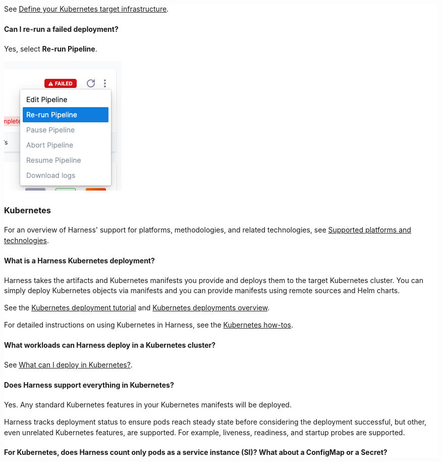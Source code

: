 See [Define your Kubernetes target infrastructure](/docs/continuous-delivery/deploy-srv-diff-platforms/kubernetes/define-your-kubernetes-target-infrastructure.md).

#### Can I re-run a failed deployment?

Yes, select **Re-run Pipeline**.

![](./static/continuous-delivery-faqs-03.png)

### Kubernetes

For an overview of Harness' support for platforms, methodologies, and related technologies, see [Supported platforms and technologies](../get-started/supported-platforms-and-technologies.md).

#### What is a Harness Kubernetes deployment?

Harness takes the artifacts and Kubernetes manifests you provide and deploys them to the target Kubernetes cluster. You can simply deploy Kubernetes objects via manifests and you can provide manifests using remote sources and Helm charts.

See the [Kubernetes deployment tutorial](../continuous-delivery/deploy-srv-diff-platforms/kubernetes/kubernetes-cd-quickstart.md) and [Kubernetes deployments overview](../continuous-delivery/deploy-srv-diff-platforms/kubernetes/kubernetes-deployments-overview.md).

For detailed instructions on using Kubernetes in Harness, see the [Kubernetes how-tos](/docs/category/kubernetes).

#### What workloads can Harness deploy in a Kubernetes cluster?

See [What can I deploy in Kubernetes?](../continuous-delivery/deploy-srv-diff-platforms/kubernetes/cd-k8s-ref/what-can-i-deploy-in-kubernetes.md).

#### Does Harness support everything in Kubernetes?

Yes. Any standard Kubernetes features in your Kubernetes manifests will be deployed.

Harness tracks deployment status to ensure pods reach steady state before considering the deployment successful, but other, even unrelated Kubernetes features, are supported. For example, liveness, readiness, and startup probes are supported.

#### For Kubernetes, does Harness count only pods as a service instance (SI)? What about a ConfigMap or a Secret?
